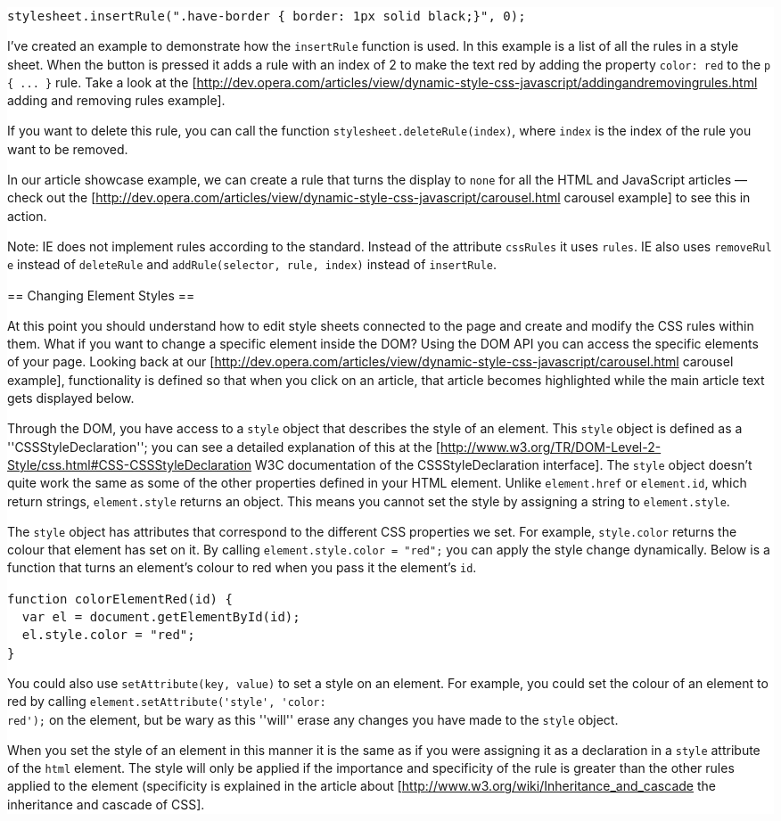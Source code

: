 <pre>stylesheet.insertRule(".have-border { border: 1px solid black;}", 0);</pre>
 
I’ve created an example to demonstrate how the <code>insertRule</code> function is used. In this example is a list of all the rules in a style sheet. When the button is pressed it adds a rule with an index of 2 to make the text red by adding the property <code>color: red</code> to the <code>p { ... }</code> rule. Take a look at the [http://dev.opera.com/articles/view/dynamic-style-css-javascript/addingandremovingrules.html adding and removing rules example].

If you want to delete this rule, you can call the function <code>stylesheet.deleteRule(index)</code>, where <code>index</code> is the index of the rule you want to be removed.
 
In our article showcase example, we can create a rule that turns the display to <code>none</code> for all the HTML and JavaScript articles — check out the [http://dev.opera.com/articles/view/dynamic-style-css-javascript/carousel.html carousel example] to see this in action.
 
Note: IE does not implement rules according to the standard. Instead of the attribute <code>cssRules</code> it uses <code>rules</code>. IE also uses <code>removeRule</code> instead of <code>deleteRule</code> and <code>addRule(selector, rule, index)</code> instead of <code>insertRule</code>.

== Changing Element Styles ==
 
At this point you should understand how to edit style sheets connected to the page and create and modify the CSS rules within them. What if you want to change a specific element inside the DOM? Using the DOM API you can access the specific elements of your page. Looking back at our [http://dev.opera.com/articles/view/dynamic-style-css-javascript/carousel.html carousel example], functionality is defined so that when you click on an article, that article becomes highlighted while the main article text gets displayed below.
 
Through the DOM, you have access to a <code>style</code> object that describes the style of an element. This <code>style</code> object is defined as a ''CSSStyleDeclaration''; you can see a detailed explanation of this at the [http://www.w3.org/TR/DOM-Level-2-Style/css.html#CSS-CSSStyleDeclaration W3C documentation of the CSSStyleDeclaration interface]. The <code>style</code> object doesn’t quite work the same as some of the other properties defined in your HTML element. Unlike <code>element.href</code> or <code>element.id</code>, which return strings, <code>element.style</code> returns an object. This means you cannot set the style by assigning a string to <code>element.style</code>.
 
The <code>style</code> object has attributes that correspond to the different CSS properties we set. For example, <code>style.color</code> returns the colour that element has set on it. By calling <code>element.style.color = "red";</code> you can apply the style change dynamically. Below is a function that turns an element’s colour to red when you pass it the element’s <code>id</code>.
 
<pre>function colorElementRed(id) {
  var el = document.getElementById(id);
  el.style.color = "red";
}</pre>
 
You could also use <code>setAttribute(key, value)</code> to set a style on an element. For example, you could set the colour of an element to red by calling <code>element.setAttribute('style', 'color: red');</code> on the element, but be wary as this ''will'' erase any changes you have made to the <code>style</code> object.

When you set the style of an element in this manner it is the same as if you were assigning it as a declaration in a <code>style</code> attribute of the <code>html</code> element. The style will only be applied if the importance and specificity of the rule is greater than the other rules applied to the element (specificity is explained in the article about [http://www.w3.org/wiki/Inheritance_and_cascade the inheritance and cascade of CSS].
 